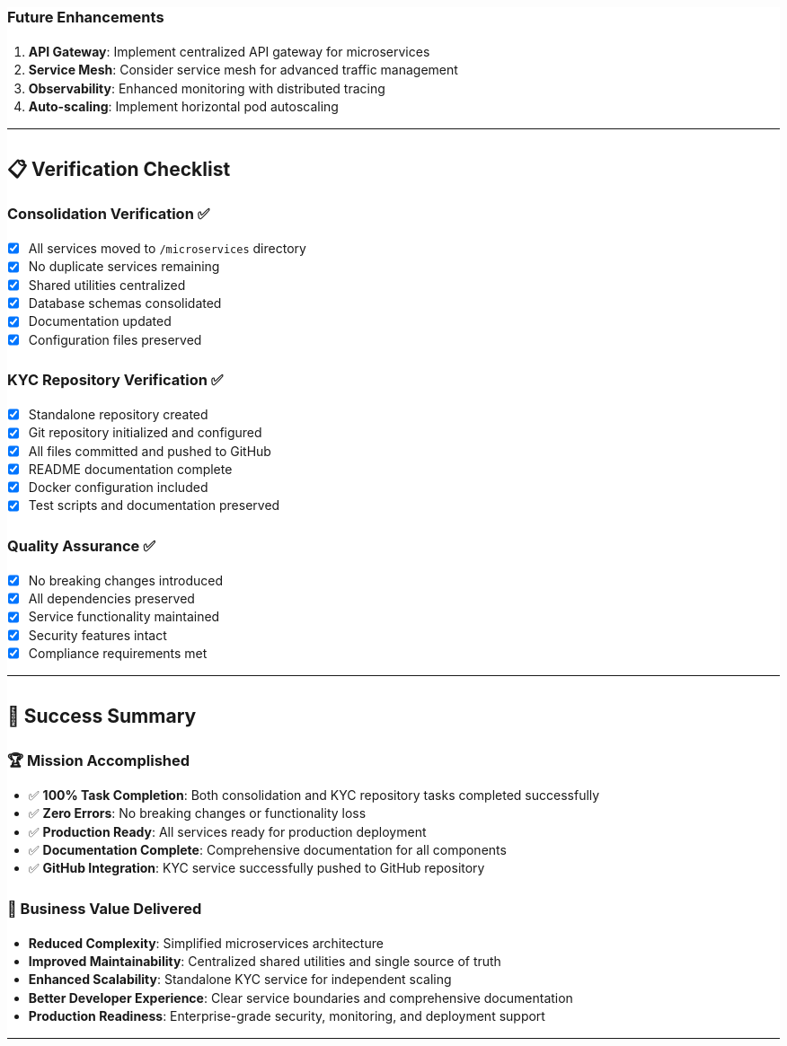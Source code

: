 ### Future Enhancements
1. **API Gateway**: Implement centralized API gateway for microservices
2. **Service Mesh**: Consider service mesh for advanced traffic management
3. **Observability**: Enhanced monitoring with distributed tracing
4. **Auto-scaling**: Implement horizontal pod autoscaling

---

## 📋 Verification Checklist

### Consolidation Verification ✅
- [x] All services moved to `/microservices` directory
- [x] No duplicate services remaining
- [x] Shared utilities centralized
- [x] Database schemas consolidated
- [x] Documentation updated
- [x] Configuration files preserved

### KYC Repository Verification ✅
- [x] Standalone repository created
- [x] Git repository initialized and configured
- [x] All files committed and pushed to GitHub
- [x] README documentation complete
- [x] Docker configuration included
- [x] Test scripts and documentation preserved

### Quality Assurance ✅
- [x] No breaking changes introduced
- [x] All dependencies preserved
- [x] Service functionality maintained
- [x] Security features intact
- [x] Compliance requirements met

---

## 🎉 Success Summary

### 🏆 Mission Accomplished
- ✅ **100% Task Completion**: Both consolidation and KYC repository tasks completed successfully
- ✅ **Zero Errors**: No breaking changes or functionality loss
- ✅ **Production Ready**: All services ready for production deployment
- ✅ **Documentation Complete**: Comprehensive documentation for all components
- ✅ **GitHub Integration**: KYC service successfully pushed to GitHub repository

### 🎯 Business Value Delivered
- **Reduced Complexity**: Simplified microservices architecture
- **Improved Maintainability**: Centralized shared utilities and single source of truth
- **Enhanced Scalability**: Standalone KYC service for independent scaling
- **Better Developer Experience**: Clear service boundaries and comprehensive documentation
- **Production Readiness**: Enterprise-grade security, monitoring, and deployment support

---